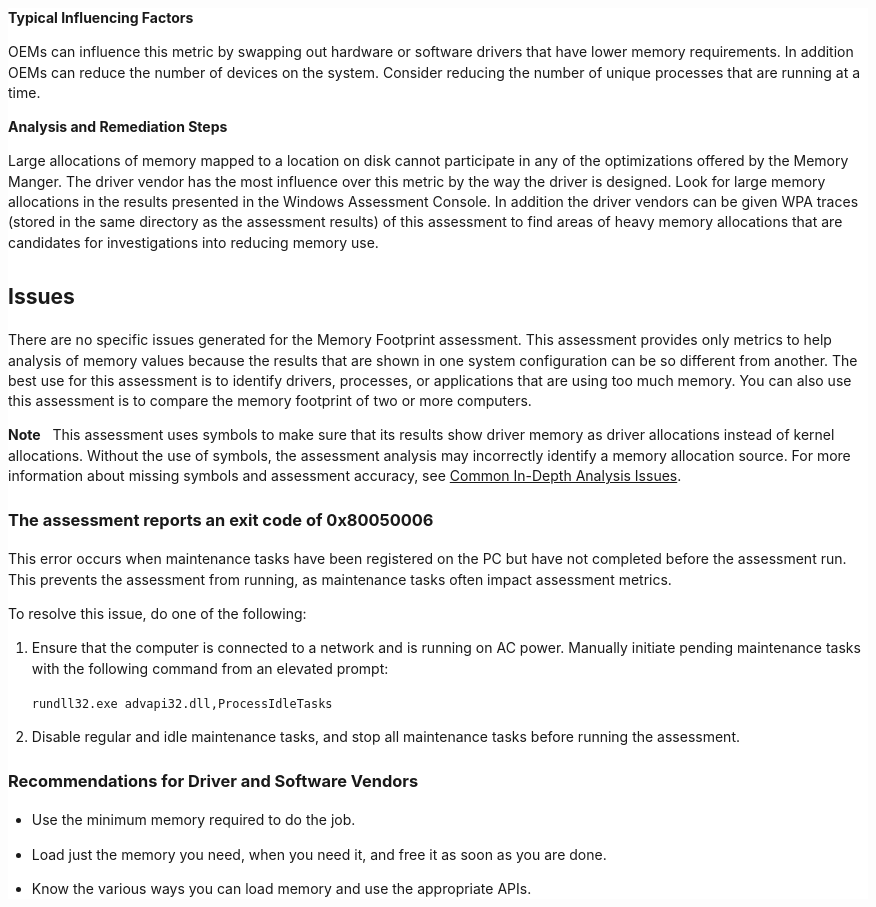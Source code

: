  

**Typical Influencing Factors**

OEMs can influence this metric by swapping out hardware or software drivers that have lower memory requirements. In addition OEMs can reduce the number of devices on the system. Consider reducing the number of unique processes that are running at a time.

**Analysis and Remediation Steps**

Large allocations of memory mapped to a location on disk cannot participate in any of the optimizations offered by the Memory Manger. The driver vendor has the most influence over this metric by the way the driver is designed. Look for large memory allocations in the results presented in the Windows Assessment Console. In addition the driver vendors can be given WPA traces (stored in the same directory as the assessment results) of this assessment to find areas of heavy memory allocations that are candidates for investigations into reducing memory use.

## <a href="" id="bkmk-memoryissues"></a>Issues


There are no specific issues generated for the Memory Footprint assessment. This assessment provides only metrics to help analysis of memory values because the results that are shown in one system configuration can be so different from another. The best use for this assessment is to identify drivers, processes, or applications that are using too much memory. You can also use this assessment is to compare the memory footprint of two or more computers.

**Note**  
This assessment uses symbols to make sure that its results show driver memory as driver allocations instead of kernel allocations. Without the use of symbols, the assessment analysis may incorrectly identify a memory allocation source. For more information about missing symbols and assessment accuracy, see [Common In-Depth Analysis Issues](common-in-depth-analysis-issues.md).

 

### The assessment reports an exit code of 0x80050006

This error occurs when maintenance tasks have been registered on the PC but have not completed before the assessment run. This prevents the assessment from running, as maintenance tasks often impact assessment metrics.

To resolve this issue, do one of the following:

1.  Ensure that the computer is connected to a network and is running on AC power. Manually initiate pending maintenance tasks with the following command from an elevated prompt:

    `rundll32.exe advapi32.dll,ProcessIdleTasks`

2.  Disable regular and idle maintenance tasks, and stop all maintenance tasks before running the assessment.

### Recommendations for Driver and Software Vendors

-   Use the minimum memory required to do the job.

-   Load just the memory you need, when you need it, and free it as soon as you are done.

-   Know the various ways you can load memory and use the appropriate APIs.
